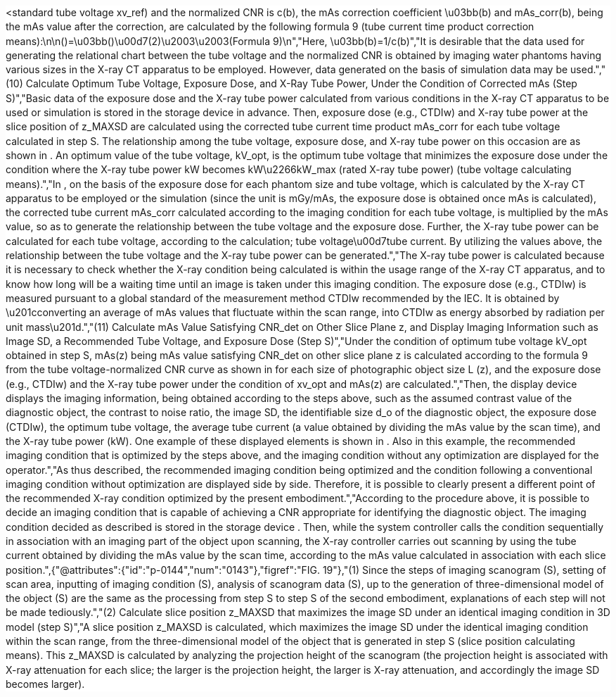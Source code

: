 <standard tube voltage xv_ref) and the normalized CNR is c(b), the mAs correction coefficient \u03bb(b) and mAs_corr(b), being the mAs value after the correction, are calculated by the following formula 9 (tube current time product correction means):\n\n()=\u03bb()\u00d7(2)\u2003\u2003(Formula 9)\n","Here, \u03bb(b)=1\/c(b)","It is desirable that the data used for generating the relational chart between the tube voltage and the normalized CNR is obtained by imaging water phantoms having various sizes in the X-ray CT apparatus to be employed. However, data generated on the basis of simulation data may be used.","(10) Calculate Optimum Tube Voltage, Exposure Dose, and X-Ray Tube Power, Under the Condition of Corrected mAs (Step S)","Basic data of the exposure dose and the X-ray tube power calculated from various conditions in the X-ray CT apparatus to be used or simulation is stored in the storage device  in advance. Then, exposure dose (e.g., CTDIw) and X-ray tube power at the slice position of z_MAXSD are calculated using the corrected tube current time product mAs_corr for each tube voltage calculated in step S. The relationship among the tube voltage, exposure dose, and X-ray tube power on this occasion are as shown in . An optimum value of the tube voltage, kV_opt, is the optimum tube voltage that minimizes the exposure dose under the condition where the X-ray tube power kW becomes kW\u2266kW_max (rated X-ray tube power) (tube voltage calculating means).","In , on the basis of the exposure dose for each phantom size and tube voltage, which is calculated by the X-ray CT apparatus to be employed or the simulation (since the unit is mGy\/mAs, the exposure dose is obtained once mAs is calculated), the corrected tube current mAs_corr calculated according to the imaging condition for each tube voltage, is multiplied by the mAs value, so as to generate the relationship between the tube voltage and the exposure dose. Further, the X-ray tube power can be calculated for each tube voltage, according to the calculation; tube voltage\u00d7tube current. By utilizing the values above, the relationship between the tube voltage and the X-ray tube power can be generated.","The X-ray tube power is calculated because it is necessary to check whether the X-ray condition being calculated is within the usage range of the X-ray CT apparatus, and to know how long will be a waiting time until an image is taken under this imaging condition. The exposure dose (e.g., CTDIw) is measured pursuant to a global standard of the measurement method CTDIw recommended by the IEC. It is obtained by \u201cconverting an average of mAs values that fluctuate within the scan range, into CTDIw as energy absorbed by radiation per unit mass\u201d.","(11) Calculate mAs Value Satisfying CNR_det on Other Slice Plane z, and Display Imaging Information such as Image SD, a Recommended Tube Voltage, and Exposure Dose (Step S)","Under the condition of optimum tube voltage kV_opt obtained in step S, mAs(z) being mAs value satisfying CNR_det on other slice plane z is calculated according to the formula 9 from the tube voltage-normalized CNR curve as shown in  for each size of photographic object size L (z), and the exposure dose (e.g., CTDIw) and the X-ray tube power under the condition of xv_opt and mAs(z) are calculated.","Then, the display device  displays the imaging information, being obtained according to the steps above, such as the assumed contrast value of the diagnostic object, the contrast to noise ratio, the image SD, the identifiable size d_o of the diagnostic object, the exposure dose (CTDIw), the optimum tube voltage, the average tube current (a value obtained by dividing the mAs value by the scan time), and the X-ray tube power (kW). One example of these displayed elements is shown in . Also in this example, the recommended imaging condition that is optimized by the steps above, and the imaging condition without any optimization are displayed for the operator.","As thus described, the recommended imaging condition being optimized and the condition following a conventional imaging condition without optimization are displayed side by side. Therefore, it is possible to clearly present a different point of the recommended X-ray condition optimized by the present embodiment.","According to the procedure above, it is possible to decide an imaging condition that is capable of achieving a CNR appropriate for identifying the diagnostic object. The imaging condition decided as described is stored in the storage device . Then, while the system controller  calls the condition sequentially in association with an imaging part of the object  upon scanning, the X-ray controller  carries out scanning by using the tube current obtained by dividing the mAs value by the scan time, according to the mAs value calculated in association with each slice position.",{"@attributes":{"id":"p-0144","num":"0143"},"figref":"FIG. 19"},"(1) Since the steps of imaging scanogram (S), setting of scan area, inputting of imaging condition (S), analysis of scanogram data (S), up to the generation of three-dimensional model of the object (S) are the same as the processing from step S to step S of the second embodiment, explanations of each step will not be made tediously.","(2) Calculate slice position z_MAXSD that maximizes the image SD under an identical imaging condition in 3D model (step S)","A slice position z_MAXSD is calculated, which maximizes the image SD under the identical imaging condition within the scan range, from the three-dimensional model of the object  that is generated in step S (slice position calculating means). This z_MAXSD is calculated by analyzing the projection height of the scanogram (the projection height is associated with X-ray attenuation for each slice; the larger is the projection height, the larger is X-ray attenuation, and accordingly the image SD becomes larger).